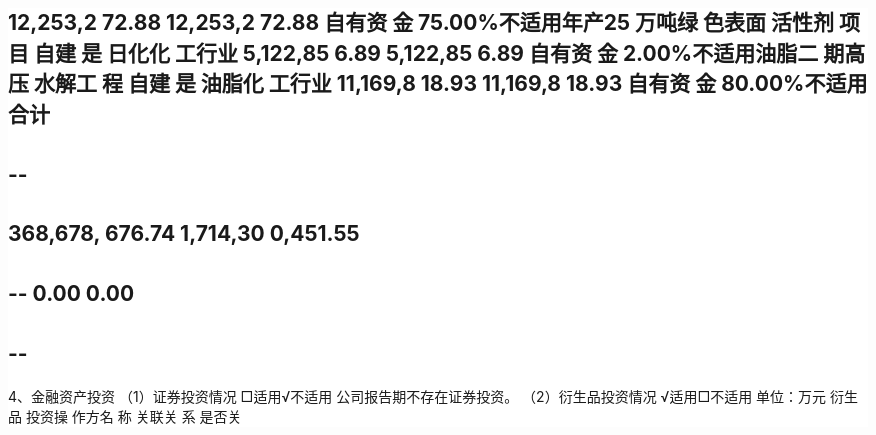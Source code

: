 12,253,2
72.88
12,253,2
72.88
自有资
金
75.00%不适用年产25
万吨绿
色表面
活性剂
项目
自建
是
日化化
工行业
5,122,85
6.89
5,122,85
6.89
自有资
金
2.00%不适用油脂二
期高压
水解工
程
自建
是
油脂化
工行业
11,169,8
18.93
11,169,8
18.93
自有资
金
80.00%不适用合计
--
--
--
368,678,
676.74
1,714,30
0,451.55
--
--
0.00
0.00
--
--
--
4、金融资产投资
（1）证券投资情况
□适用√不适用
公司报告期不存在证券投资。
（2）衍生品投资情况
√适用□不适用
单位：万元
衍生品
投资操
作方名
称
关联关
系
是否关
